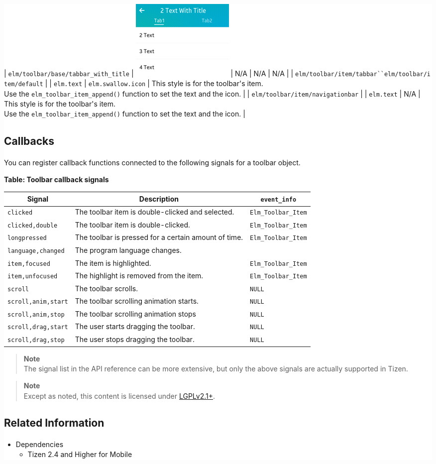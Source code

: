 | `elm/toolbar/base/tabbar_with_title`     | ![elm/toolbar/base/tabbar_with_title](./media/toolbar_tabbar.png) | N/A        | N/A                | N/A                                      |
| `elm/toolbar/item/tabbar``elm/toolbar/item/default` |                                          | `elm.text` | `elm.swallow.icon` | This style is for the toolbar's item.<br> Use the `elm_toolbar_item_append()` function to set the text and the icon. |
| `elm/toolbar/item/navigationbar`         |                                          | `elm.text` | N/A                | This style is for the toolbar's item.<br> Use the `elm_toolbar_item_append()` function to set the text and the icon. |

## Callbacks

You can register callback functions connected to the following signals for a toolbar object.

**Table: Toolbar callback signals**

| Signal              | Description                              | `event_info`       |
|-------------------|----------------------------------------|------------------|
| `clicked`           | The toolbar item is double-clicked and selected. | `Elm_Toolbar_Item` |
| `clicked,double`    | The toolbar item is double-clicked.      | `Elm_Toolbar_Item` |
| `longpressed`       | The toolbar is pressed for a certain amount of time. | `Elm_Toolbar_Item` |
| `language,changed`  | The program language changes.            |                    |
| `item,focused`      | The item is highlighted.                 | `Elm_Toolbar_Item` |
| `item,unfocused`    | The highlight is removed from the item.  | `Elm_Toolbar_Item` |
| `scroll`            | The toolbar scrolls.                     | `NULL`             |
| `scroll,anim,start` | The toolbar scrolling animation starts.  | `NULL`             |
| `scroll,anim,stop`  | The toolbar scrolling animation stops    | `NULL`             |
| `scroll,drag,start` | The user starts dragging the toolbar.    | `NULL`             |
| `scroll,drag,stop`  | The user stops dragging the toolbar.     | `NULL`             |

> **Note**  
> The signal list in the API reference can be more extensive, but only the above signals are actually supported in Tizen.

> **Note**  
> Except as noted, this content is licensed under [LGPLv2.1+](http://opensource.org/licenses/LGPL-2.1).

## Related Information
- Dependencies
  - Tizen 2.4 and Higher for Mobile
